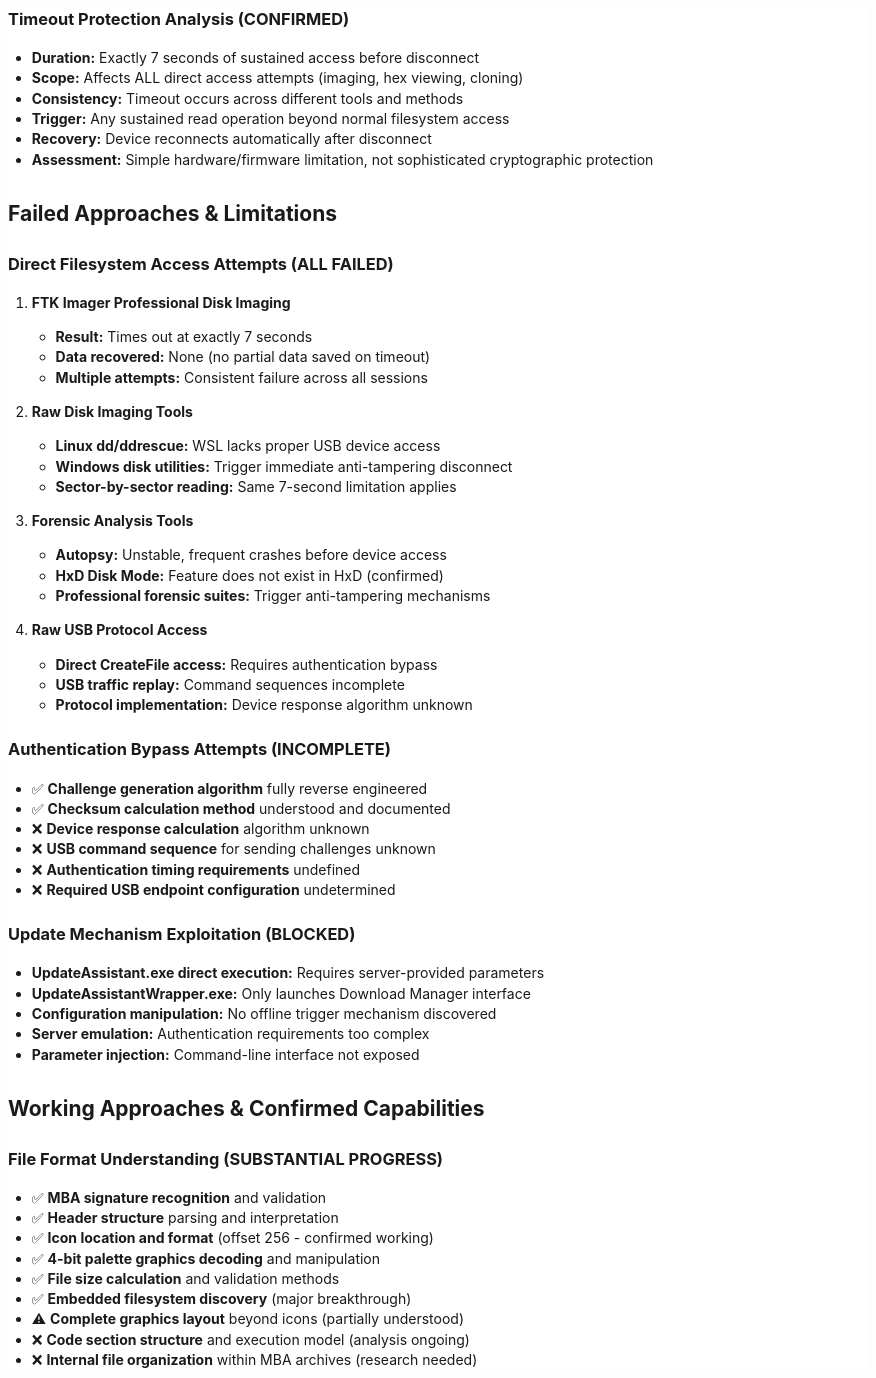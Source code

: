 ### Timeout Protection Analysis (CONFIRMED)
- **Duration:** Exactly 7 seconds of sustained access before disconnect
- **Scope:** Affects ALL direct access attempts (imaging, hex viewing, cloning)
- **Consistency:** Timeout occurs across different tools and methods
- **Trigger:** Any sustained read operation beyond normal filesystem access
- **Recovery:** Device reconnects automatically after disconnect
- **Assessment:** Simple hardware/firmware limitation, not sophisticated cryptographic protection

## Failed Approaches & Limitations

### Direct Filesystem Access Attempts (ALL FAILED)
1. **FTK Imager Professional Disk Imaging**
   - **Result:** Times out at exactly 7 seconds
   - **Data recovered:** None (no partial data saved on timeout)
   - **Multiple attempts:** Consistent failure across all sessions

2. **Raw Disk Imaging Tools**
   - **Linux dd/ddrescue:** WSL lacks proper USB device access
   - **Windows disk utilities:** Trigger immediate anti-tampering disconnect
   - **Sector-by-sector reading:** Same 7-second limitation applies

3. **Forensic Analysis Tools**
   - **Autopsy:** Unstable, frequent crashes before device access
   - **HxD Disk Mode:** Feature does not exist in HxD (confirmed)
   - **Professional forensic suites:** Trigger anti-tampering mechanisms

4. **Raw USB Protocol Access**
   - **Direct CreateFile access:** Requires authentication bypass
   - **USB traffic replay:** Command sequences incomplete
   - **Protocol implementation:** Device response algorithm unknown

### Authentication Bypass Attempts (INCOMPLETE)
- ✅ **Challenge generation algorithm** fully reverse engineered
- ✅ **Checksum calculation method** understood and documented
- ❌ **Device response calculation** algorithm unknown
- ❌ **USB command sequence** for sending challenges unknown  
- ❌ **Authentication timing requirements** undefined
- ❌ **Required USB endpoint configuration** undetermined

### Update Mechanism Exploitation (BLOCKED)
- **UpdateAssistant.exe direct execution:** Requires server-provided parameters
- **UpdateAssistantWrapper.exe:** Only launches Download Manager interface
- **Configuration manipulation:** No offline trigger mechanism discovered
- **Server emulation:** Authentication requirements too complex
- **Parameter injection:** Command-line interface not exposed

## Working Approaches & Confirmed Capabilities

### File Format Understanding (SUBSTANTIAL PROGRESS)
- ✅ **MBA signature recognition** and validation
- ✅ **Header structure** parsing and interpretation
- ✅ **Icon location and format** (offset 256 - confirmed working)
- ✅ **4-bit palette graphics decoding** and manipulation
- ✅ **File size calculation** and validation methods
- ✅ **Embedded filesystem discovery** (major breakthrough)
- ⚠️ **Complete graphics layout** beyond icons (partially understood)
- ❌ **Code section structure** and execution model (analysis ongoing)
- ❌ **Internal file organization** within MBA archives (research needed)

